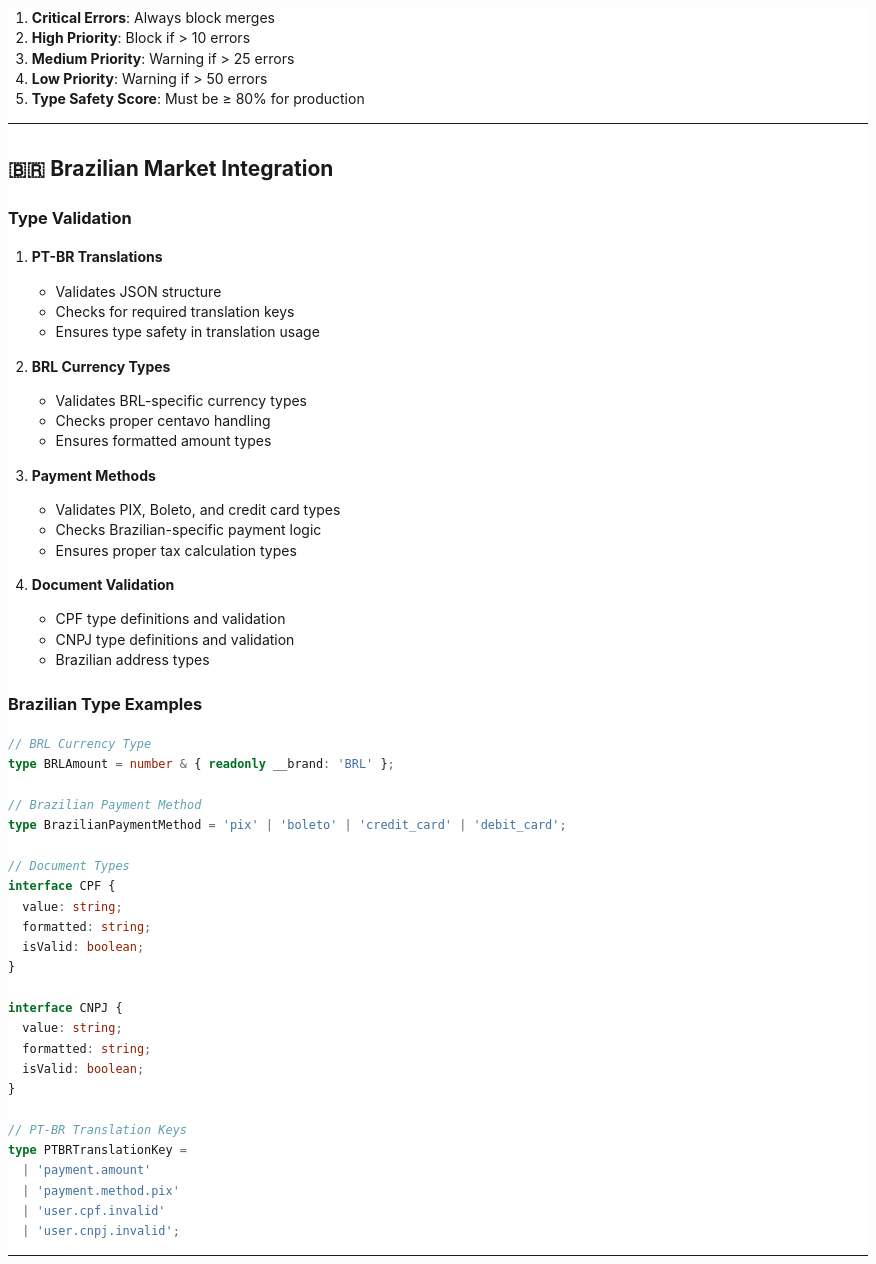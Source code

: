 1. **Critical Errors**: Always block merges
2. **High Priority**: Block if > 10 errors
3. **Medium Priority**: Warning if > 25 errors
4. **Low Priority**: Warning if > 50 errors
5. **Type Safety Score**: Must be ≥ 80% for production

---

## 🇧🇷 Brazilian Market Integration

### Type Validation

1. **PT-BR Translations**
   - Validates JSON structure
   - Checks for required translation keys
   - Ensures type safety in translation usage

2. **BRL Currency Types**
   - Validates BRL-specific currency types
   - Checks proper centavo handling
   - Ensures formatted amount types

3. **Payment Methods**
   - Validates PIX, Boleto, and credit card types
   - Checks Brazilian-specific payment logic
   - Ensures proper tax calculation types

4. **Document Validation**
   - CPF type definitions and validation
   - CNPJ type definitions and validation
   - Brazilian address types

### Brazilian Type Examples

```typescript
// BRL Currency Type
type BRLAmount = number & { readonly __brand: 'BRL' };

// Brazilian Payment Method
type BrazilianPaymentMethod = 'pix' | 'boleto' | 'credit_card' | 'debit_card';

// Document Types
interface CPF {
  value: string;
  formatted: string;
  isValid: boolean;
}

interface CNPJ {
  value: string;
  formatted: string;
  isValid: boolean;
}

// PT-BR Translation Keys
type PTBRTranslationKey =
  | 'payment.amount'
  | 'payment.method.pix'
  | 'user.cpf.invalid'
  | 'user.cnpj.invalid';
```

---